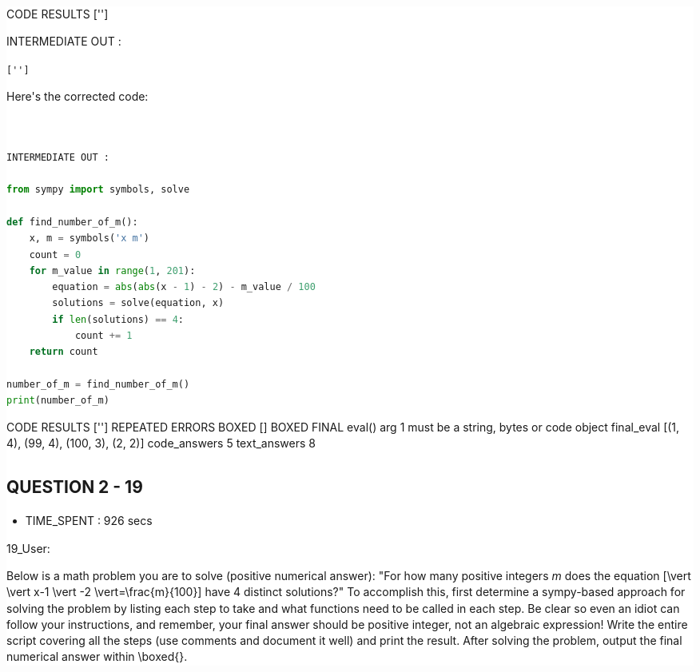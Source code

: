 CODE RESULTS ['']

INTERMEDIATE OUT :
```output
['']
```

Here's the corrected code:

```python


INTERMEDIATE OUT :

from sympy import symbols, solve

def find_number_of_m():
    x, m = symbols('x m')
    count = 0
    for m_value in range(1, 201):
        equation = abs(abs(x - 1) - 2) - m_value / 100
        solutions = solve(equation, x)
        if len(solutions) == 4:
            count += 1
    return count

number_of_m = find_number_of_m()
print(number_of_m)
```

CODE RESULTS ['']
REPEATED ERRORS
BOXED []
BOXED FINAL 
eval() arg 1 must be a string, bytes or code object final_eval
[(1, 4), (99, 4), (100, 3), (2, 2)]
code_answers 5 text_answers 8



## QUESTION 2 - 19 
- TIME_SPENT : 926 secs

19_User:

Below is a math problem you are to solve (positive numerical answer):
"For how many positive integers $m$ does the equation \[\vert \vert x-1 \vert -2 \vert=\frac{m}{100}\] have $4$ distinct solutions?"
To accomplish this, first determine a sympy-based approach for solving the problem by listing each step to take and what functions need to be called in each step. Be clear so even an idiot can follow your instructions, and remember, your final answer should be positive integer, not an algebraic expression!
Write the entire script covering all the steps (use comments and document it well) and print the result. After solving the problem, output the final numerical answer within \boxed{}.
